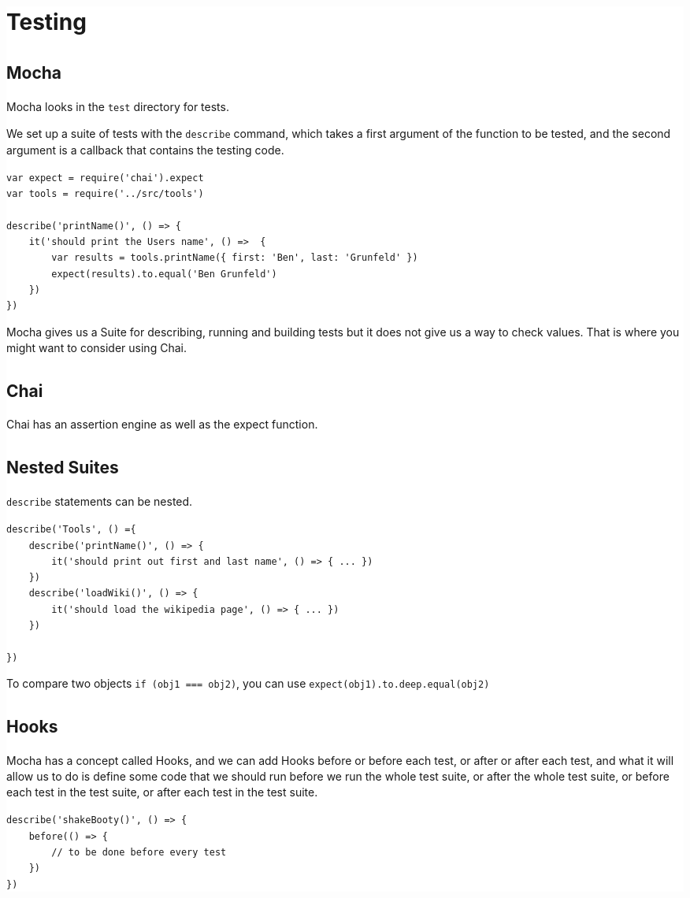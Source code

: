 # Testing

## Mocha

Mocha looks in the `test` directory for tests. 

We set up a suite of tests with the `describe` command, which takes a first argument of the function to be tested, and the second argument is a callback that contains the testing code.

    var expect = require('chai').expect
    var tools = require('../src/tools')
    
    describe('printName()', () => {
        it('should print the Users name', () =>  {
            var results = tools.printName({ first: 'Ben', last: 'Grunfeld' })
            expect(results).to.equal('Ben Grunfeld')
        })
    })

Mocha gives us a Suite for describing, running and building tests but it does not give us a way to check values. That is where you might want to consider using Chai.

## Chai

Chai has an assertion engine as well as the expect function. 

## Nested Suites

`describe` statements can be nested. 

    describe('Tools', () ={
        describe('printName()', () => {
            it('should print out first and last name', () => { ... })
        })
        describe('loadWiki()', () => {
            it('should load the wikipedia page', () => { ... })
        })
    
    })

To compare two objects `if (obj1 === obj2)`, you can use `expect(obj1).to.deep.equal(obj2)`


## Hooks

Mocha has a concept called Hooks, and we can add Hooks before or before each test, or after or after each test, and what it will allow us to do is define some code that we should run before we run the whole test suite, or after the whole test suite, or before each test in the test suite, or after each test in the test suite.

    describe('shakeBooty()', () => {
        before(() => {
            // to be done before every test
        })
    })    
